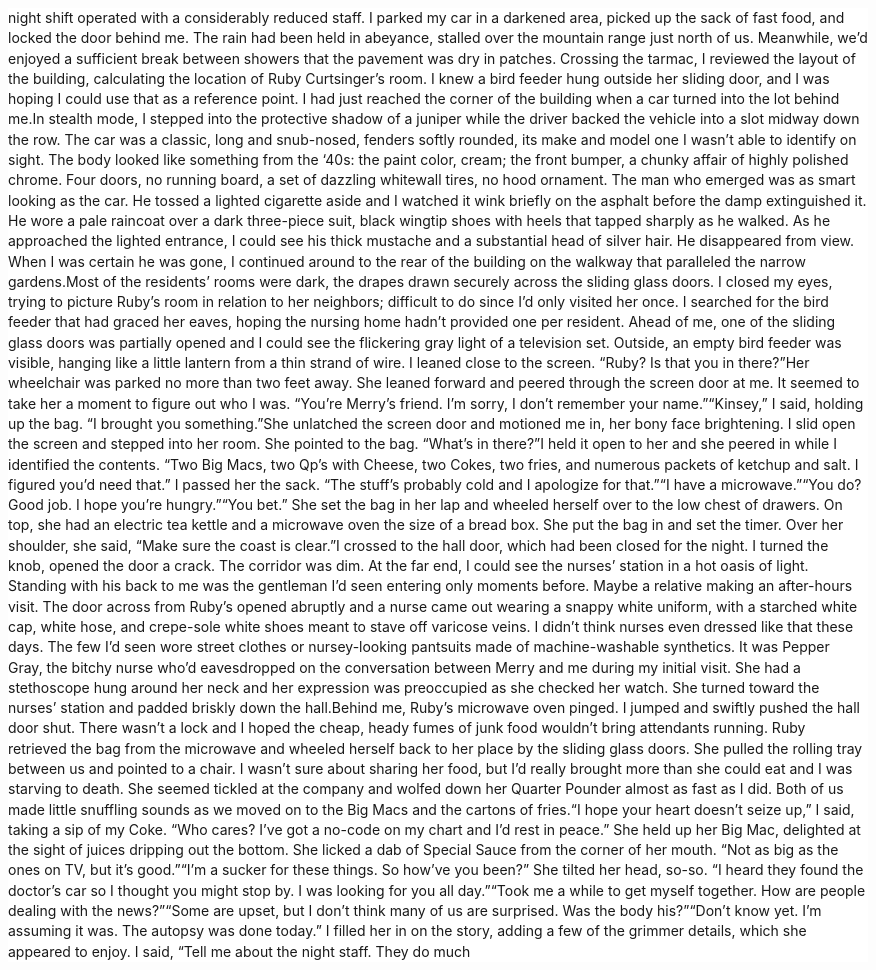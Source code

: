 night shift operated with a considerably reduced staff. I parked my car in a darkened area, picked up the sack of fast food, and locked the door behind me. The rain had been held in abeyance, stalled over the mountain range just north of us. Meanwhile, we’d enjoyed a sufficient break between showers that the pavement was dry in patches. Crossing the tarmac, I reviewed the layout of the building, calculating the location of Ruby Curtsinger’s room. I knew a bird feeder hung outside her sliding door, and I was hoping I could use that as a reference point. I had just reached the corner of the building when a car turned into the lot behind me.In stealth mode, I stepped into the protective shadow of a juniper while the driver backed the vehicle into a slot midway down the row. The car was a classic, long and snub-nosed, fenders softly rounded, its make and model one I wasn’t able to identify on sight. The body looked like something from the ‘40s: the paint color, cream; the front bumper, a chunky affair of highly polished chrome. Four doors, no running board, a set of dazzling whitewall tires, no hood ornament. The man who emerged was as smart looking as the car. He tossed a lighted cigarette aside and I watched it wink briefly on the asphalt before the damp extinguished it. He wore a pale raincoat over a dark three-piece suit, black wingtip shoes with heels that tapped sharply as he walked. As he approached the lighted entrance, I could see his thick mustache and a substantial head of silver hair. He disappeared from view. When I was certain he was gone, I continued around to the rear of the building on the walkway that paralleled the narrow gardens.Most of the residents’ rooms were dark, the drapes drawn securely across the sliding glass doors. I closed my eyes, trying to picture Ruby’s room in relation to her neighbors; difficult to do since I’d only visited her once. I searched for the bird feeder that had graced her eaves, hoping the nursing home hadn’t provided one per resident. Ahead of me, one of the sliding glass doors was partially opened and I could see the flickering gray light of a television set. Outside, an empty bird feeder was visible, hanging like a little lantern from a thin strand of wire. I leaned close to the screen. “Ruby? Is that you in there?”Her wheelchair was parked no more than two feet away. She leaned forward and peered through the screen door at me. It seemed to take her a moment to figure out who I was. “You’re Merry’s friend. I’m sorry, I don’t remember your name.”“Kinsey,” I said, holding up the bag. “I brought you something.”She unlatched the screen door and motioned me in, her bony face brightening. I slid open the screen and stepped into her room. She pointed to the bag. “What’s in there?”I held it open to her and she peered in while I identified the contents. “Two Big Macs, two Qp’s with Cheese, two Cokes, two fries, and numerous packets of ketchup and salt. I figured you’d need that.” I passed her the sack. “The stuff’s probably cold and I apologize for that.”“I have a microwave.”“You do? Good job. I hope you’re hungry.”“You bet.” She set the bag in her lap and wheeled herself over to the low chest of drawers. On top, she had an electric tea kettle and a microwave oven the size of a bread box. She put the bag in and set the timer. Over her shoulder, she said, “Make sure the coast is clear.”I crossed to the hall door, which had been closed for the night. I turned the knob, opened the door a crack. The corridor was dim. At the far end, I could see the nurses’ station in a hot oasis of light. Standing with his back to me was the gentleman I’d seen entering only moments before. Maybe a relative making an after-hours visit. The door across from Ruby’s opened abruptly and a nurse came out wearing a snappy white uniform, with a starched white cap, white hose, and crepe-sole white shoes meant to stave off varicose veins. I didn’t think nurses even dressed like that these days. The few I’d seen wore street clothes or nursey-looking pantsuits made of machine-washable synthetics. It was Pepper Gray, the bitchy nurse who’d eavesdropped on the conversation between Merry and me during my initial visit. She had a stethoscope hung around her neck and her expression was preoccupied as she checked her watch. She turned toward the nurses’ station and padded briskly down the hall.Behind me, Ruby’s microwave oven pinged. I jumped and swiftly pushed the hall door shut. There wasn’t a lock and I hoped the cheap, heady fumes of junk food wouldn’t bring attendants running. Ruby retrieved the bag from the microwave and wheeled herself back to her place by the sliding glass doors. She pulled the rolling tray between us and pointed to a chair. I wasn’t sure about sharing her food, but I’d really brought more than she could eat and I was starving to death. She seemed tickled at the company and wolfed down her Quarter Pounder almost as fast as I did. Both of us made little snuffling sounds as we moved on to the Big Macs and the cartons of fries.“I hope your heart doesn’t seize up,” I said, taking a sip of my Coke. “Who cares? I’ve got a no-code on my chart and I’d rest in peace.” She held up her Big Mac, delighted at the sight of juices dripping out the bottom. She licked a dab of Special Sauce from the corner of her mouth. “Not as big as the ones on TV, but it’s good.”“I’m a sucker for these things. So how’ve you been?” She tilted her head, so-so. “I heard they found the doctor’s car so I thought you might stop by. I was looking for you all day.”“Took me a while to get myself together. How are people dealing with the news?”“Some are upset, but I don’t think many of us are surprised. Was the body his?”“Don’t know yet. I’m assuming it was. The autopsy was done today.” I filled her in on the story, adding a few of the grimmer details, which she appeared to enjoy. I said, “Tell me about the night staff. They do much